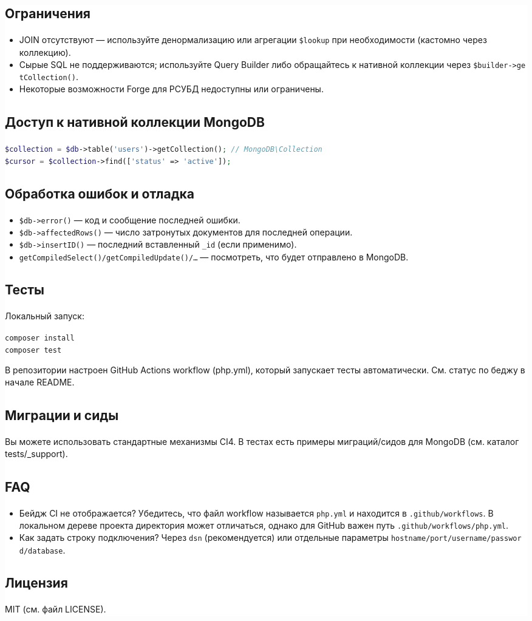 ## Ограничения
- JOIN отсутствуют — используйте денормализацию или агрегации `$lookup` при необходимости (кастомно через коллекцию).
- Сырые SQL не поддерживаются; используйте Query Builder либо обращайтесь к нативной коллекции через `$builder->getCollection()`.
- Некоторые возможности Forge для РСУБД недоступны или ограничены.

## Доступ к нативной коллекции MongoDB
```php
$collection = $db->table('users')->getCollection(); // MongoDB\Collection
$cursor = $collection->find(['status' => 'active']);
```

## Обработка ошибок и отладка
- `$db->error()` — код и сообщение последней ошибки.
- `$db->affectedRows()` — число затронутых документов для последней операции.
- `$db->insertID()` — последний вставленный `_id` (если применимо).
- `getCompiledSelect()/getCompiledUpdate()/…` — посмотреть, что будет отправлено в MongoDB.

## Тесты
Локальный запуск:
```
composer install
composer test
```
В репозитории настроен GitHub Actions workflow (php.yml), который запускает тесты автоматически. См. статус по беджу в начале README.

## Миграции и сиды
Вы можете использовать стандартные механизмы CI4. В тестах есть примеры миграций/сидов для MongoDB (см. каталог tests/_support).

## FAQ
- Бейдж CI не отображается? Убедитесь, что файл workflow называется `php.yml` и находится в `.github/workflows`. В локальном дереве проекта директория может отличаться, однако для GitHub важен путь `.github/workflows/php.yml`.
- Как задать строку подключения? Через `dsn` (рекомендуется) или отдельные параметры `hostname/port/username/password/database`.

## Лицензия
MIT (см. файл LICENSE).